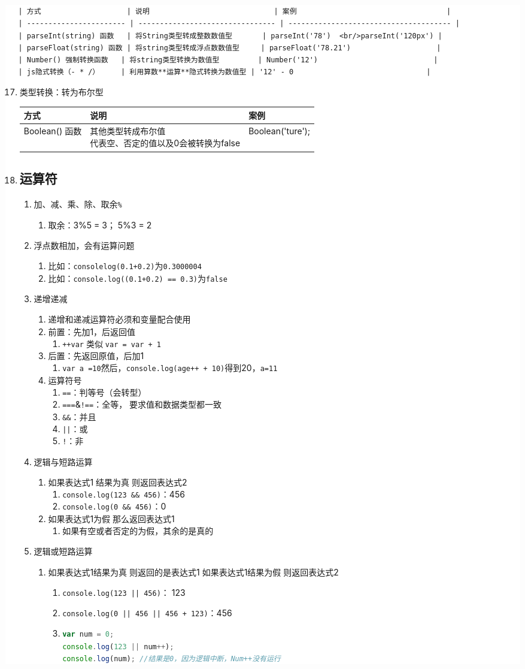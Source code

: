        | 方式                    | 说明                             | 案例                                   |
       | ----------------------- | -------------------------------- | -------------------------------------- |
       | parseInt(string) 函数   | 将String类型转成整数数值型       | parseInt('78')  <br/>parseInt('120px') |
       | parseFloat(string) 函数 | 将string类型转成浮点数数值型     | parseFloat('78.21')                    |
       | Number() 强制转换函数   | 将string类型转换为数值型         | Number('12')                           |
       | js隐式转换（- * /）     | 利用算数**运算**隐式转换为数值型 | '12' - 0                               |

   17. 类型转换：转为布尔型

       | 方式           | 说明                                                        | 案例             |
       | -------------- | ----------------------------------------------------------- | ---------------- |
       | Boolean() 函数 | 其他类型转成布尔值<br/>代表空、否定的值以及0会被转换为false | Boolean('ture'); |

4. ## 运算符

   1. 加、减、乘、除、取余`%`

      1. 取余：3%5 = 3； 5%3 = 2

   2. 浮点数相加，会有运算问题

      1. 比如：`consolelog(0.1+0.2)`为`0.3000004`
      2. 比如：`console.log((0.1+0.2) == 0.3)`为`false`

   3. 递增递减

      1. 递增和递减运算符必须和变量配合使用
      2. 前置：先加1，后返回值
         1. `++var` 类似 `var = var + 1`
      3. 后置：先返回原值，后加1
         1. `var a =10`然后，`console.log(age++ + 10)`得到20，`a=11`
      4. 运算符号
         1. `==`：判等号（会转型）
         2. `===`&`!==`：全等， 要求值和数据类型都一致
         3. `&&`：并且
         4. `||`：或
         5. `!`：非

   4. 逻辑与短路运算

      1. 如果表达式1 结果为真 则返回表达式2
         1. `console.log(123 && 456)`：456
         2. `console.log(0 && 456)`：0
      2. 如果表达式1为假 那么返回表达式1
         1. 如果有空或者否定的为假，其余的是真的

   5. 逻辑或短路运算

      1. 如果表达式1结果为真 则返回的是表达式1 如果表达式1结果为假 则返回表达式2

         1. `console.log(123 || 456)`： 123

         2. `console.log(0 || 456 || 456 + 123)`：456

         3. ```js
            var num = 0;
            console.log(123 || num++);
            console.log(num); //结果是0，因为逻辑中断，Num++没有运行
            ```
